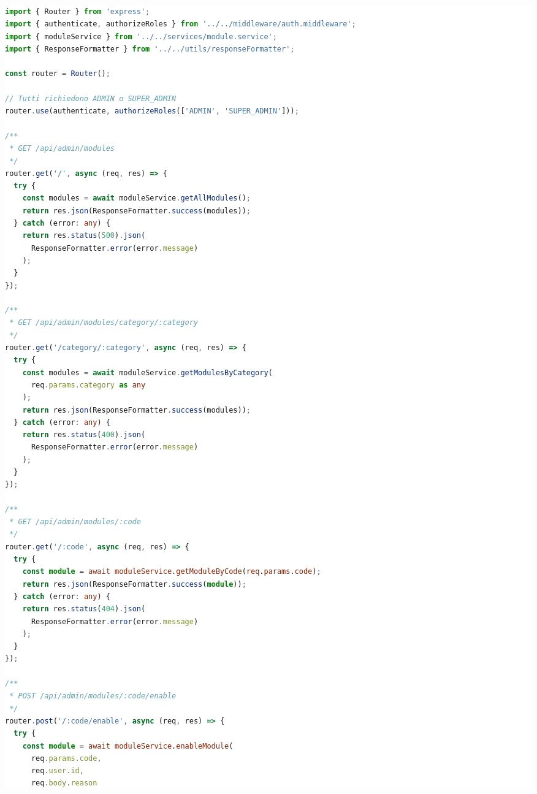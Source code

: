 ```typescript
import { Router } from 'express';
import { authenticate, authorizeRoles } from '../../middleware/auth.middleware';
import { moduleService } from '../../services/module.service';
import { ResponseFormatter } from '../../utils/responseFormatter';

const router = Router();

// Tutti richiedono ADMIN o SUPER_ADMIN
router.use(authenticate, authorizeRoles(['ADMIN', 'SUPER_ADMIN']));

/**
 * GET /api/admin/modules
 */
router.get('/', async (req, res) => {
  try {
    const modules = await moduleService.getAllModules();
    return res.json(ResponseFormatter.success(modules));
  } catch (error: any) {
    return res.status(500).json(
      ResponseFormatter.error(error.message)
    );
  }
});

/**
 * GET /api/admin/modules/category/:category
 */
router.get('/category/:category', async (req, res) => {
  try {
    const modules = await moduleService.getModulesByCategory(
      req.params.category as any
    );
    return res.json(ResponseFormatter.success(modules));
  } catch (error: any) {
    return res.status(400).json(
      ResponseFormatter.error(error.message)
    );
  }
});

/**
 * GET /api/admin/modules/:code
 */
router.get('/:code', async (req, res) => {
  try {
    const module = await moduleService.getModuleByCode(req.params.code);
    return res.json(ResponseFormatter.success(module));
  } catch (error: any) {
    return res.status(404).json(
      ResponseFormatter.error(error.message)
    );
  }
});

/**
 * POST /api/admin/modules/:code/enable
 */
router.post('/:code/enable', async (req, res) => {
  try {
    const module = await moduleService.enableModule(
      req.params.code,
      req.user.id,
      req.body.reason
```